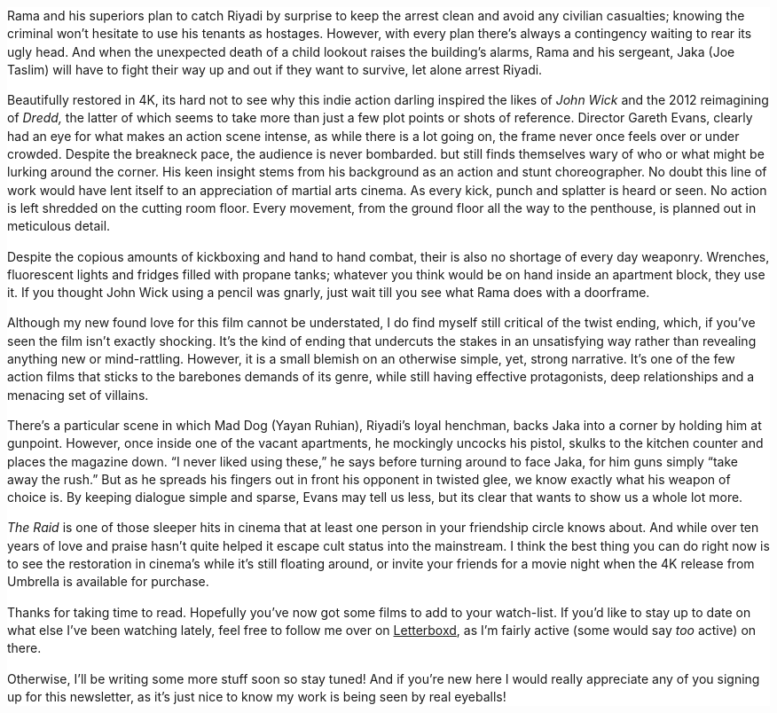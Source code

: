 Rama and his superiors plan to catch Riyadi by surprise to keep the arrest clean and avoid any civilian casualties; knowing the criminal won’t hesitate to use his tenants as hostages. However, with every plan there’s always a contingency waiting to rear its ugly head. And when the unexpected death of a child lookout raises the building’s alarms, Rama and his sergeant, Jaka (Joe Taslim) will have to fight their way up and out if they want to survive, let alone arrest Riyadi.

Beautifully restored in 4K, its hard not to see why this indie action darling inspired the likes of *John Wick* and the 2012 reimagining of *Dredd,* the latter of which seems to take more than just a few plot points or shots of reference. Director Gareth Evans, clearly had an eye for what makes an action scene intense, as while there is a lot going on, the frame never once feels over or under crowded. Despite the breakneck pace, the audience is never bombarded. but still finds themselves wary of who or what might be lurking around the corner. His keen insight stems from his background as an action and stunt choreographer. No doubt this line of work would have lent itself to an appreciation of martial arts cinema. As every kick, punch and splatter is heard or seen. No action is left shredded on the cutting room floor. Every movement, from the ground floor all the way to the penthouse, is planned out in meticulous detail.

Despite the copious amounts of kickboxing and hand to hand combat, their is also no shortage of every day weaponry. Wrenches, fluorescent lights and fridges filled with propane tanks; whatever you think would be on hand inside an apartment block, they use it. If you thought John Wick using a pencil was gnarly, just wait till you see what Rama does with a doorframe.

Although my new found love for this film cannot be understated, I do find myself still critical of the twist ending, which, if you’ve seen the film isn’t exactly shocking. It’s the kind of ending that undercuts the stakes in an unsatisfying way rather than revealing anything new or mind-rattling. However, it is a small blemish on an otherwise simple, yet, strong narrative. It’s one of the few action films that sticks to the barebones demands of its genre, while still having effective protagonists, deep relationships and a menacing set of villains.

There’s a particular scene in which Mad Dog (Yayan Ruhian), Riyadi’s loyal henchman, backs Jaka into a corner by holding him at gunpoint. However, once inside one of the vacant apartments, he mockingly uncocks his pistol, skulks to the kitchen counter and places the magazine down. “I never liked using these,” he says before turning around to face Jaka, for him guns simply “take away the rush.” But as he spreads his fingers out in front his opponent in twisted glee, we know exactly what his weapon of choice is. By keeping dialogue simple and sparse, Evans may tell us less, but its clear that wants to show us a whole lot more.

 *The Raid* is one of those sleeper hits in cinema that at least one person in your friendship circle knows about. And while over ten years of love and praise hasn’t quite helped it escape cult status into the mainstream. I think the best thing you can do right now is to see the restoration in cinema’s while it’s still floating around, or invite your friends for a movie night when the 4K release from Umbrella is available for purchase.

Thanks for taking time to read. Hopefully you’ve now got some films to add to your watch-list. If you’d like to stay up to date on what else I’ve been watching lately, feel free to follow me over on [Letterboxd](https://letterboxd.com/finnwritesdall/), as I’m fairly active (some would say *too* active) on there.

Otherwise, I’ll be writing some more stuff soon so stay tuned! And if you’re new here I would really appreciate any of you signing up for this newsletter, as it’s just nice to know my work is being seen by real eyeballs!
